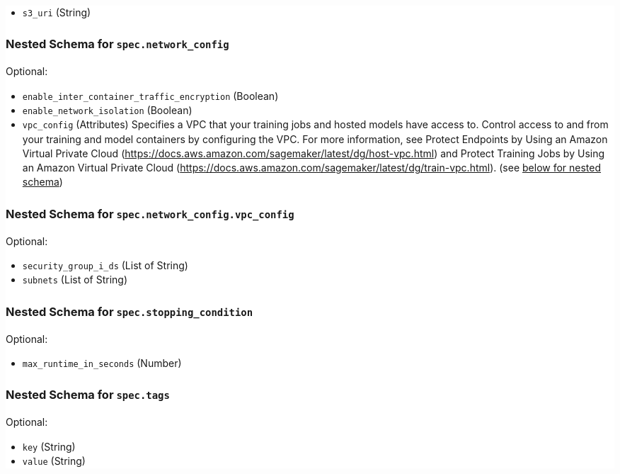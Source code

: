 - `s3_uri` (String)



<a id="nestedatt--spec--network_config"></a>
### Nested Schema for `spec.network_config`

Optional:

- `enable_inter_container_traffic_encryption` (Boolean)
- `enable_network_isolation` (Boolean)
- `vpc_config` (Attributes) Specifies a VPC that your training jobs and hosted models have access to. Control access to and from your training and model containers by configuring the VPC. For more information, see Protect Endpoints by Using an Amazon Virtual Private Cloud (https://docs.aws.amazon.com/sagemaker/latest/dg/host-vpc.html) and Protect Training Jobs by Using an Amazon Virtual Private Cloud (https://docs.aws.amazon.com/sagemaker/latest/dg/train-vpc.html). (see [below for nested schema](#nestedatt--spec--network_config--vpc_config))

<a id="nestedatt--spec--network_config--vpc_config"></a>
### Nested Schema for `spec.network_config.vpc_config`

Optional:

- `security_group_i_ds` (List of String)
- `subnets` (List of String)



<a id="nestedatt--spec--stopping_condition"></a>
### Nested Schema for `spec.stopping_condition`

Optional:

- `max_runtime_in_seconds` (Number)


<a id="nestedatt--spec--tags"></a>
### Nested Schema for `spec.tags`

Optional:

- `key` (String)
- `value` (String)


